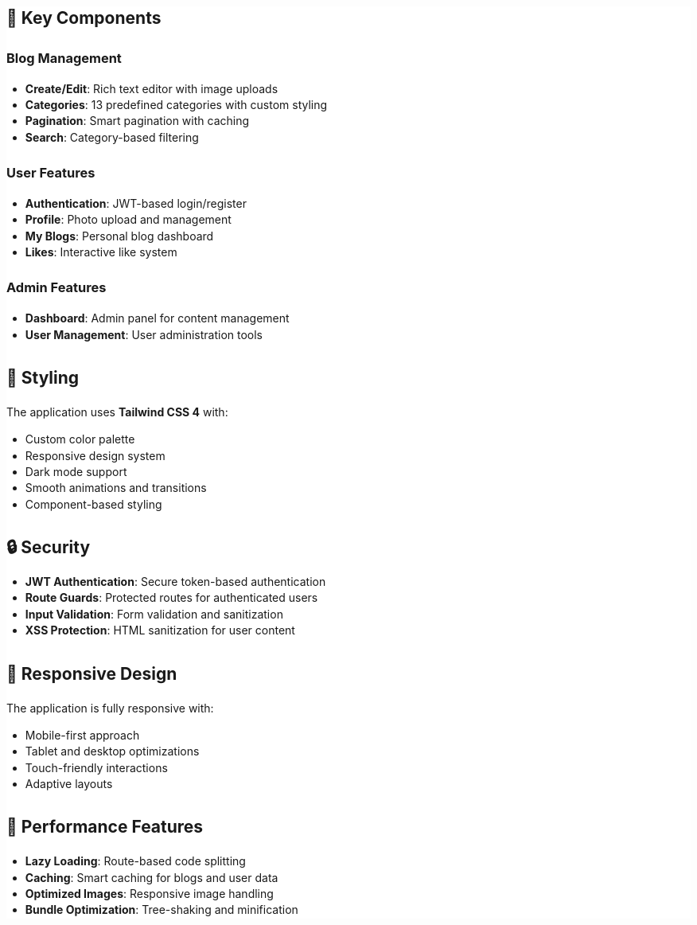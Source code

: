 ## 🎯 Key Components

### Blog Management
- **Create/Edit**: Rich text editor with image uploads
- **Categories**: 13 predefined categories with custom styling
- **Pagination**: Smart pagination with caching
- **Search**: Category-based filtering

### User Features
- **Authentication**: JWT-based login/register
- **Profile**: Photo upload and management
- **My Blogs**: Personal blog dashboard
- **Likes**: Interactive like system

### Admin Features
- **Dashboard**: Admin panel for content management
- **User Management**: User administration tools

## 🎨 Styling

The application uses **Tailwind CSS 4** with:
- Custom color palette
- Responsive design system
- Dark mode support
- Smooth animations and transitions
- Component-based styling

## 🔒 Security

- **JWT Authentication**: Secure token-based authentication
- **Route Guards**: Protected routes for authenticated users
- **Input Validation**: Form validation and sanitization
- **XSS Protection**: HTML sanitization for user content

## 📱 Responsive Design

The application is fully responsive with:
- Mobile-first approach
- Tablet and desktop optimizations
- Touch-friendly interactions
- Adaptive layouts

## 🚀 Performance Features

- **Lazy Loading**: Route-based code splitting
- **Caching**: Smart caching for blogs and user data
- **Optimized Images**: Responsive image handling
- **Bundle Optimization**: Tree-shaking and minification

